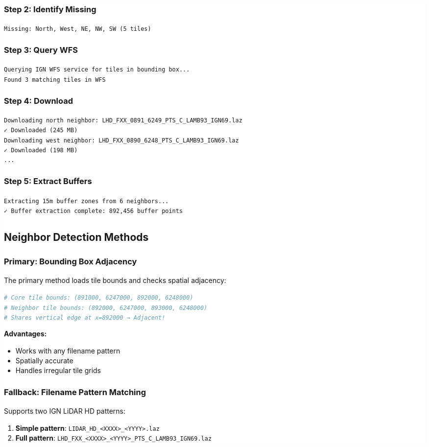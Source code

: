 ### Step 2: Identify Missing

```
Missing: North, West, NE, NW, SW (5 tiles)
```

### Step 3: Query WFS

```
Querying IGN WFS service for tiles in bounding box...
Found 3 matching tiles in WFS
```

### Step 4: Download

```
Downloading north neighbor: LHD_FXX_0891_6249_PTS_C_LAMB93_IGN69.laz
✓ Downloaded (245 MB)
Downloading west neighbor: LHD_FXX_0890_6248_PTS_C_LAMB93_IGN69.laz
✓ Downloaded (198 MB)
...
```

### Step 5: Extract Buffers

```
Extracting 15m buffer zones from 6 neighbors...
✓ Buffer extraction complete: 892,456 buffer points
```

## Neighbor Detection Methods

### Primary: Bounding Box Adjacency

The primary method loads tile bounds and checks spatial adjacency:

```python
# Core tile bounds: (891000, 6247000, 892000, 6248000)
# Neighbor tile bounds: (892000, 6247000, 893000, 6248000)
# Shares vertical edge at x=892000 → Adjacent!
```

**Advantages:**

- Works with any filename pattern
- Spatially accurate
- Handles irregular tile grids

### Fallback: Filename Pattern Matching

Supports two IGN LiDAR HD patterns:

1. **Simple pattern**: `LIDAR_HD_<XXXX>_<YYYY>.laz`
2. **Full pattern**: `LHD_FXX_<XXXX>_<YYYY>_PTS_C_LAMB93_IGN69.laz`
